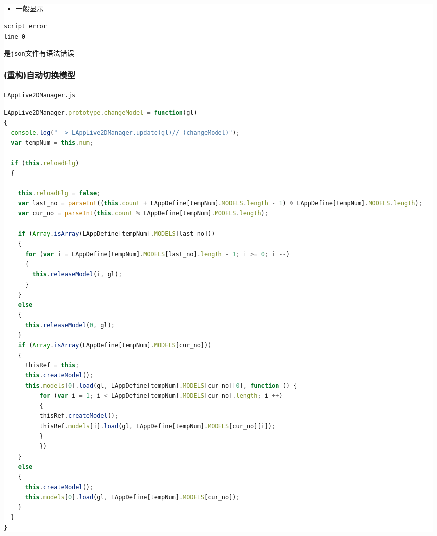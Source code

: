 - 一般显示

```
script error
line 0
```

是`json`文件有语法错误

### (重构)自动切换模型

`LAppLive2DManager.js`

```javascript
LAppLive2DManager.prototype.changeModel = function(gl)
{
  console.log("--> LAppLive2DManager.update(gl)// (changeModel)");
  var tempNum = this.num;

  if (this.reloadFlg)
  {

    this.reloadFlg = false;
    var last_no = parseInt((this.count + LAppDefine[tempNum].MODELS.length - 1) % LAppDefine[tempNum].MODELS.length);
    var cur_no = parseInt(this.count % LAppDefine[tempNum].MODELS.length);

    if (Array.isArray(LAppDefine[tempNum].MODELS[last_no]))
    {
      for (var i = LAppDefine[tempNum].MODELS[last_no].length - 1; i >= 0; i --)
      {
        this.releaseModel(i, gl);
      }
    }
    else
    {
      this.releaseModel(0, gl);
    }
    if (Array.isArray(LAppDefine[tempNum].MODELS[cur_no]))
    {
      thisRef = this;
      this.createModel();
      this.models[0].load(gl, LAppDefine[tempNum].MODELS[cur_no][0], function () {
          for (var i = 1; i < LAppDefine[tempNum].MODELS[cur_no].length; i ++)
          {
          thisRef.createModel();
          thisRef.models[i].load(gl, LAppDefine[tempNum].MODELS[cur_no][i]);
          }
          })
    }
    else
    {
      this.createModel();
      this.models[0].load(gl, LAppDefine[tempNum].MODELS[cur_no]);
    }
  }
}
```

